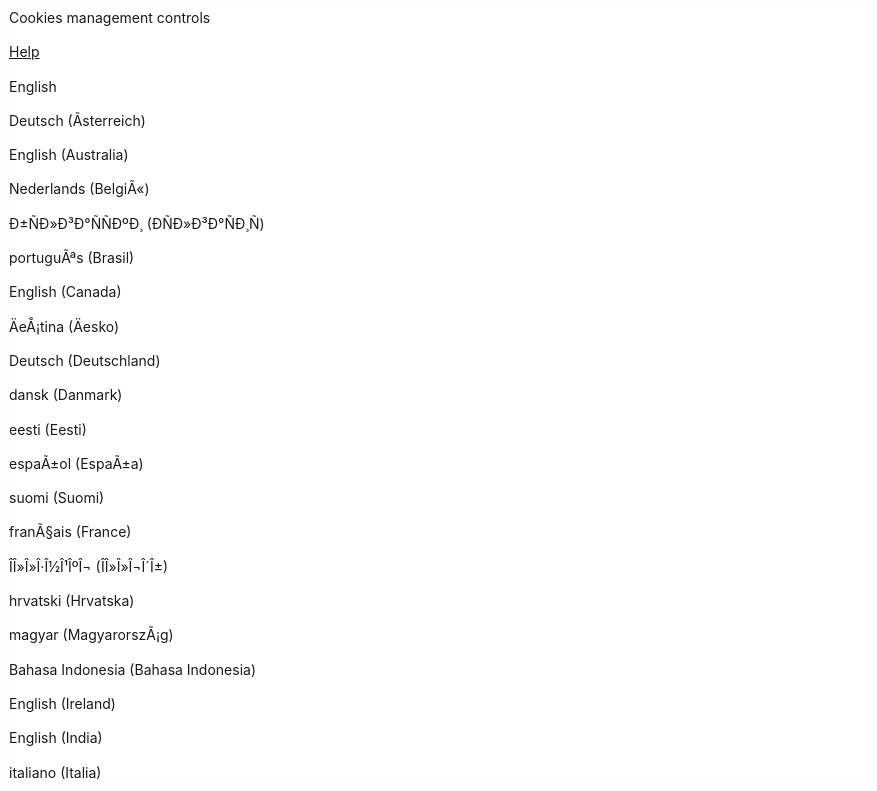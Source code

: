  Cookies management controls
 




[Help](https://support.google.com/youtube/#topic=9257498) 




 English


 Deutsch (Ãsterreich)


 English (Australia)


 Nederlands (BelgiÃ«)


 Ð±ÑÐ»Ð³Ð°ÑÑÐºÐ¸ (ÐÑÐ»Ð³Ð°ÑÐ¸Ñ)


 portuguÃªs (Brasil)


 English (Canada)


 ÄeÅ¡tina (Äesko)


 Deutsch (Deutschland)


 dansk (Danmark)


 eesti (Eesti)


 espaÃ±ol (EspaÃ±a)


 suomi (Suomi)


 franÃ§ais (France)


 ÎÎ»Î»Î·Î½Î¹ÎºÎ¬ (ÎÎ»Î»Î¬Î´Î±)


 hrvatski (Hrvatska)


 magyar (MagyarorszÃ¡g)


 Bahasa Indonesia (Bahasa Indonesia)


 English (Ireland)


 English (India)


 italiano (Italia)

